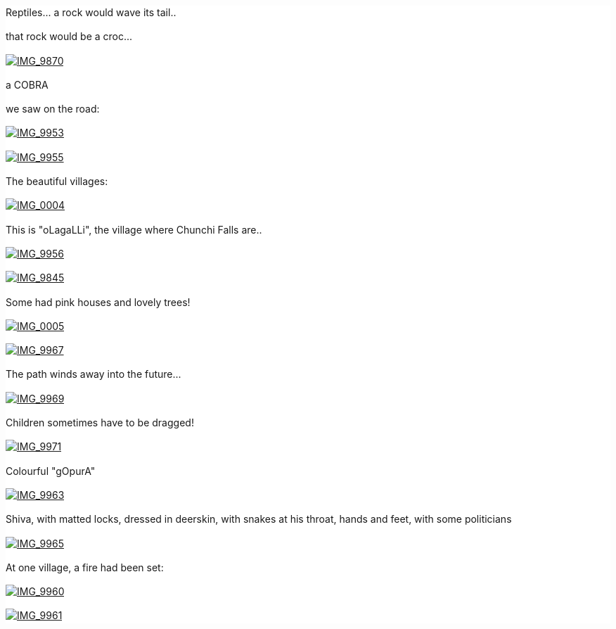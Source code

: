Reptiles... a rock would wave its tail..

<lj-embed id="1282"/>

that rock would be a croc...

<a href="https://www.flickr.com/photos/86494503@N00/16182142987" title="IMG_9870 by mohandep, on Flickr"><img src="https://farm8.staticflickr.com/7371/16182142987_5898ae9c98_z.jpg" width="640" height="480" alt="IMG_9870"></a>

a COBRA

we saw on the road:

<a href="https://www.flickr.com/photos/86494503@N00/16180690450" title="IMG_9953 by mohandep, on Flickr"><img src="https://farm9.staticflickr.com/8577/16180690450_023ca4d566_z.jpg" width="640" height="434" alt="IMG_9953"></a>

<a href="https://www.flickr.com/photos/86494503@N00/16367177422" title="IMG_9955 by mohandep, on Flickr"><img src="https://farm8.staticflickr.com/7386/16367177422_7b09ce7a10_z.jpg" width="640" height="406" alt="IMG_9955"></a>

The beautiful villages:

<a href="https://www.flickr.com/photos/86494503@N00/16181700029" title="IMG_0004 by mohandep, on Flickr"><img src="https://farm8.staticflickr.com/7283/16181700029_3c9c3fcdfd_z.jpg" width="640" height="480" alt="IMG_0004"></a>

This is "oLagaLLi", the village where Chunchi Falls are..

<a href="https://www.flickr.com/photos/86494503@N00/16367179852" title="IMG_9956 by mohandep, on Flickr"><img src="https://farm8.staticflickr.com/7426/16367179852_67fc7198b2_z.jpg" width="640" height="480" alt="IMG_9956"></a>


<a href="https://www.flickr.com/photos/86494503@N00/15745556814" title="IMG_9845 by mohandep, on Flickr"><img src="https://farm8.staticflickr.com/7393/15745556814_28ce25d3a5_z.jpg" width="640" height="480" alt="IMG_9845"></a>

Some had pink houses and lovely trees!

<a href="https://www.flickr.com/photos/86494503@N00/15747933523" title="IMG_0005 by mohandep, on Flickr"><img src="https://farm8.staticflickr.com/7332/15747933523_8d6b8245d1_z.jpg" width="640" height="480" alt="IMG_0005"></a>

<a href="https://www.flickr.com/photos/86494503@N00/16184243147" title="IMG_9967 by mohandep, on Flickr"><img src="https://farm9.staticflickr.com/8574/16184243147_36868392c3_z.jpg" width="640" height="480" alt="IMG_9967"></a>

The path winds away into the future...

<a href="https://www.flickr.com/photos/86494503@N00/16182734890" title="IMG_9969 by mohandep, on Flickr"><img src="https://farm8.staticflickr.com/7434/16182734890_cc8e6eb4e6_z.jpg" width="640" height="480" alt="IMG_9969"></a>

Children sometimes have to be dragged!

<a href="https://www.flickr.com/photos/86494503@N00/16344143896" title="IMG_9971 by mohandep, on Flickr"><img src="https://farm8.staticflickr.com/7314/16344143896_0e56ac3dde_z.jpg" width="640" height="425" alt="IMG_9971"></a>

Colourful "gOpurA"

<a href="https://www.flickr.com/photos/86494503@N00/16182480128" title="IMG_9963 by mohandep, on Flickr"><img src="https://farm8.staticflickr.com/7426/16182480128_4e09518f09_z.jpg" width="640" height="480" alt="IMG_9963"></a>

Shiva, with matted locks, dressed in deerskin, with snakes at his throat, hands and feet, with some politicians

<a href="https://www.flickr.com/photos/86494503@N00/16182481908" title="IMG_9965 by mohandep, on Flickr"><img src="https://farm8.staticflickr.com/7395/16182481908_13f4dbe36b_z.jpg" width="640" height="480" alt="IMG_9965"></a>

At one village, a fire had been set:

<a href="https://www.flickr.com/photos/86494503@N00/16344135366" title="IMG_9960 by mohandep, on Flickr"><img src="https://farm9.staticflickr.com/8599/16344135366_aa16490e97_z.jpg" width="640" height="480" alt="IMG_9960"></a>

<a href="https://www.flickr.com/photos/86494503@N00/15750124593" title="IMG_9961 by mohandep, on Flickr"><img src="https://farm9.staticflickr.com/8635/15750124593_7e09dbd380_z.jpg" width="640" height="445" alt="IMG_9961"></a>
